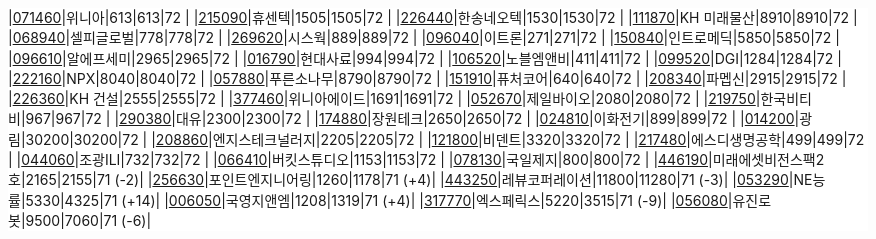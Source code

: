 |[071460](https://finance.daum.net/quotes/A071460)|위니아|613|613|72 |
|[215090](https://finance.daum.net/quotes/A215090)|휴센텍|1505|1505|72 |
|[226440](https://finance.daum.net/quotes/A226440)|한송네오텍|1530|1530|72 |
|[111870](https://finance.daum.net/quotes/A111870)|KH 미래물산|8910|8910|72 |
|[068940](https://finance.daum.net/quotes/A068940)|셀피글로벌|778|778|72 |
|[269620](https://finance.daum.net/quotes/A269620)|시스웍|889|889|72 |
|[096040](https://finance.daum.net/quotes/A096040)|이트론|271|271|72 |
|[150840](https://finance.daum.net/quotes/A150840)|인트로메딕|5850|5850|72 |
|[096610](https://finance.daum.net/quotes/A096610)|알에프세미|2965|2965|72 |
|[016790](https://finance.daum.net/quotes/A016790)|현대사료|994|994|72 |
|[106520](https://finance.daum.net/quotes/A106520)|노블엠앤비|411|411|72 |
|[099520](https://finance.daum.net/quotes/A099520)|DGI|1284|1284|72 |
|[222160](https://finance.daum.net/quotes/A222160)|NPX|8040|8040|72 |
|[057880](https://finance.daum.net/quotes/A057880)|푸른소나무|8790|8790|72 |
|[151910](https://finance.daum.net/quotes/A151910)|퓨처코어|640|640|72 |
|[208340](https://finance.daum.net/quotes/A208340)|파멥신|2915|2915|72 |
|[226360](https://finance.daum.net/quotes/A226360)|KH 건설|2555|2555|72 |
|[377460](https://finance.daum.net/quotes/A377460)|위니아에이드|1691|1691|72 |
|[052670](https://finance.daum.net/quotes/A052670)|제일바이오|2080|2080|72 |
|[219750](https://finance.daum.net/quotes/A219750)|한국비티비|967|967|72 |
|[290380](https://finance.daum.net/quotes/A290380)|대유|2300|2300|72 |
|[174880](https://finance.daum.net/quotes/A174880)|장원테크|2650|2650|72 |
|[024810](https://finance.daum.net/quotes/A024810)|이화전기|899|899|72 |
|[014200](https://finance.daum.net/quotes/A014200)|광림|30200|30200|72 |
|[208860](https://finance.daum.net/quotes/A208860)|엔지스테크널러지|2205|2205|72 |
|[121800](https://finance.daum.net/quotes/A121800)|비덴트|3320|3320|72 |
|[217480](https://finance.daum.net/quotes/A217480)|에스디생명공학|499|499|72 |
|[044060](https://finance.daum.net/quotes/A044060)|조광ILI|732|732|72 |
|[066410](https://finance.daum.net/quotes/A066410)|버킷스튜디오|1153|1153|72 |
|[078130](https://finance.daum.net/quotes/A078130)|국일제지|800|800|72 |
|[446190](https://finance.daum.net/quotes/A446190)|미래에셋비전스팩2호|2165|2155|71 (-2)|
|[256630](https://finance.daum.net/quotes/A256630)|포인트엔지니어링|1260|1178|71 (+4)|
|[443250](https://finance.daum.net/quotes/A443250)|레뷰코퍼레이션|11800|11280|71 (-3)|
|[053290](https://finance.daum.net/quotes/A053290)|NE능률|5330|4325|71 (+14)|
|[006050](https://finance.daum.net/quotes/A006050)|국영지앤엠|1208|1319|71 (+4)|
|[317770](https://finance.daum.net/quotes/A317770)|엑스페릭스|5220|3515|71 (-9)|
|[056080](https://finance.daum.net/quotes/A056080)|유진로봇|9500|7060|71 (-6)|